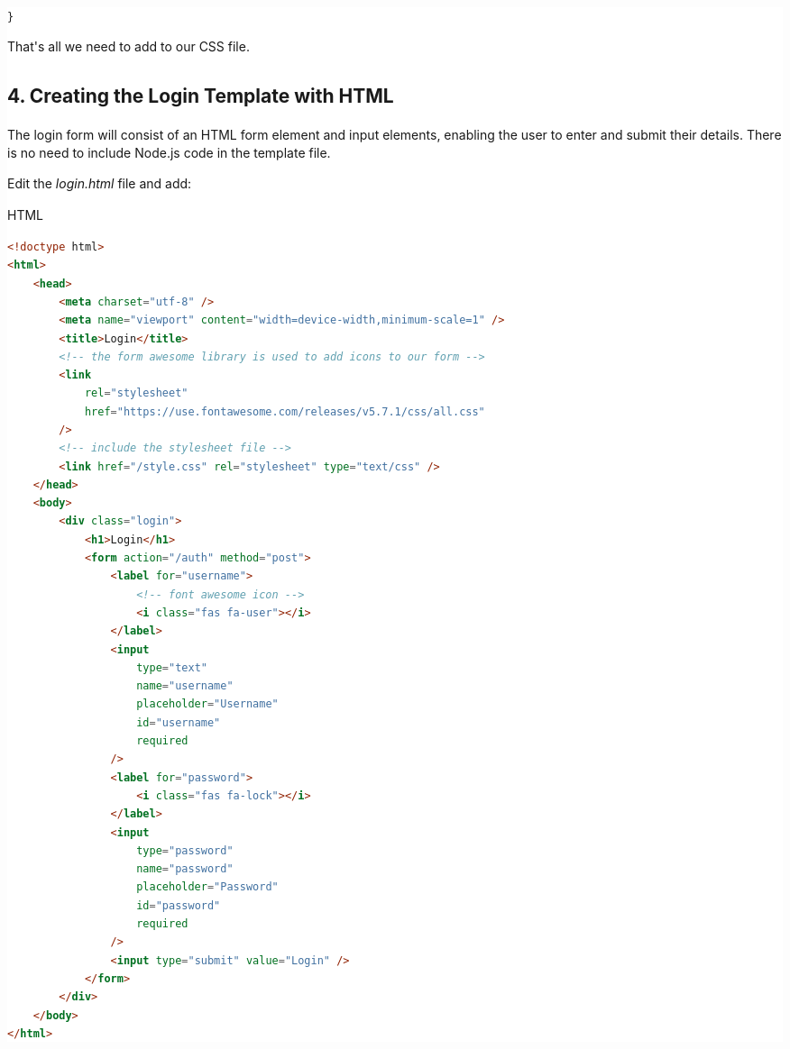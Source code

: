 ```css
}
```

That's all we need to add to our CSS file.

## 4\. Creating the Login Template with HTML

The login form will consist of an HTML form element and input elements, enabling the user to enter and submit their details. There is no need to include Node.js code in the template file.

Edit the _login.html_ file and add:

HTML

```html
<!doctype html>
<html>
    <head>
        <meta charset="utf-8" />
        <meta name="viewport" content="width=device-width,minimum-scale=1" />
        <title>Login</title>
        <!-- the form awesome library is used to add icons to our form -->
        <link
            rel="stylesheet"
            href="https://use.fontawesome.com/releases/v5.7.1/css/all.css"
        />
        <!-- include the stylesheet file -->
        <link href="/style.css" rel="stylesheet" type="text/css" />
    </head>
    <body>
        <div class="login">
            <h1>Login</h1>
            <form action="/auth" method="post">
                <label for="username">
                    <!-- font awesome icon -->
                    <i class="fas fa-user"></i>
                </label>
                <input
                    type="text"
                    name="username"
                    placeholder="Username"
                    id="username"
                    required
                />
                <label for="password">
                    <i class="fas fa-lock"></i>
                </label>
                <input
                    type="password"
                    name="password"
                    placeholder="Password"
                    id="password"
                    required
                />
                <input type="submit" value="Login" />
            </form>
        </div>
    </body>
</html>
```
